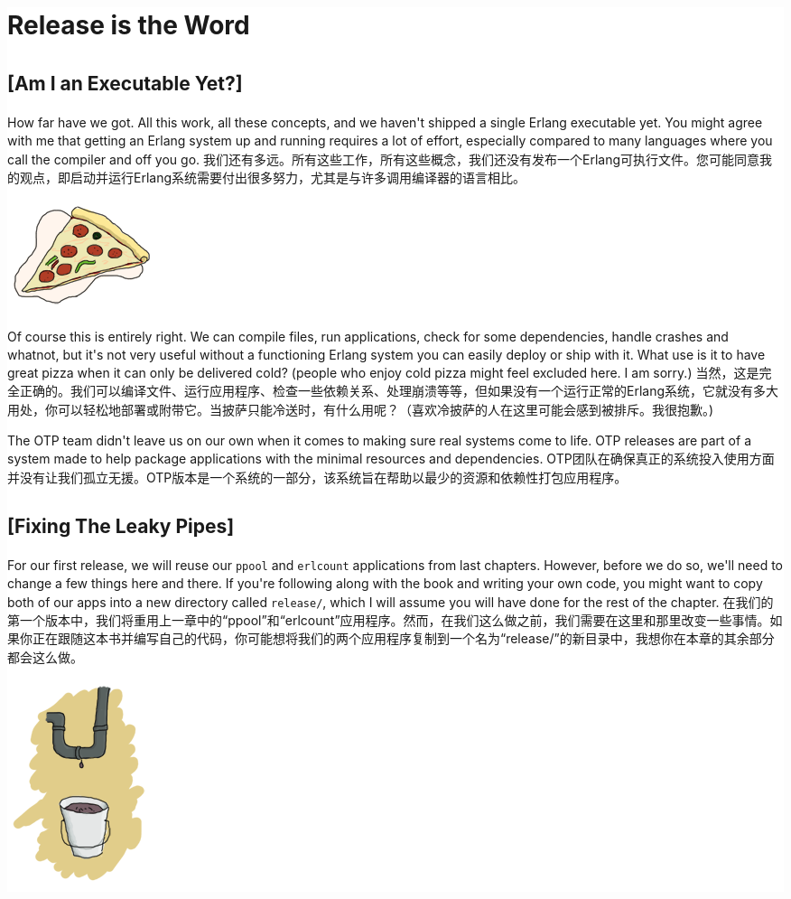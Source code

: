 # Release is the Word

## [Am I an Executable Yet?]

How far have we got. All this work, all these concepts, and we haven't shipped a single Erlang executable yet. You might agree with me that getting an Erlang system up and running requires a lot of effort, especially compared to many languages where you call the compiler and off you go.
我们还有多远。所有这些工作，所有这些概念，我们还没有发布一个Erlang可执行文件。您可能同意我的观点，即启动并运行Erlang系统需要付出很多努力，尤其是与许多调用编译器的语言相比。

![A slice of pizza](../img/pizza.png)

Of course this is entirely right. We can compile files, run applications, check for some dependencies, handle crashes and whatnot, but it's not very useful without a functioning Erlang system you can easily deploy or ship with it. What use is it to have great pizza when it can only be delivered cold? (people who enjoy cold pizza might feel excluded here. I am sorry.)
当然，这是完全正确的。我们可以编译文件、运行应用程序、检查一些依赖关系、处理崩溃等等，但如果没有一个运行正常的Erlang系统，它就没有多大用处，你可以轻松地部署或附带它。当披萨只能冷送时，有什么用呢？（喜欢冷披萨的人在这里可能会感到被排斥。我很抱歉。)

The OTP team didn't leave us on our own when it comes to making sure real systems come to life. OTP releases are part of a system made to help package applications with the minimal resources and dependencies.
OTP团队在确保真正的系统投入使用方面并没有让我们孤立无援。OTP版本是一个系统的一部分，该系统旨在帮助以最少的资源和依赖性打包应用程序。

## [Fixing The Leaky Pipes]

For our first release, we will reuse our `ppool` and `erlcount` applications from last chapters. However, before we do so, we'll need to change a few things here and there. If you're following along with the book and writing your own code, you might want to copy both of our apps into a new directory called `release/`, which I will assume you will have done for the rest of the chapter.
在我们的第一个版本中，我们将重用上一章中的“ppool”和“erlcount”应用程序。然而，在我们这么做之前，我们需要在这里和那里改变一些事情。如果你正在跟随这本书并编写自己的代码，你可能想将我们的两个应用程序复制到一个名为“release/”的新目录中，我想你在本章的其余部分都会这么做。

![A leaky pipe with brown liquid dripping into a metal bucket](../img/pipes.png)
